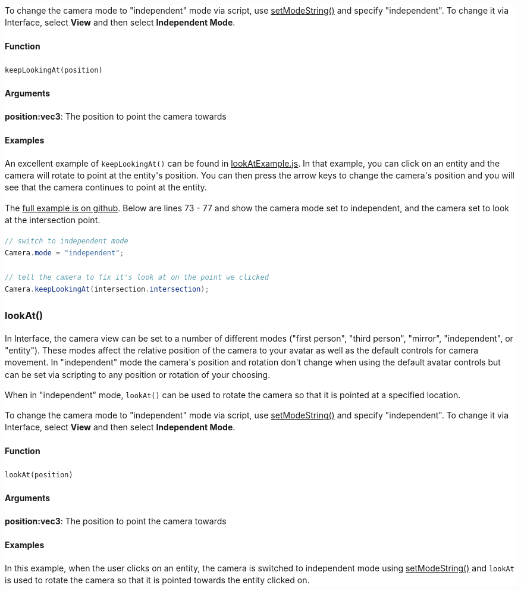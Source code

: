 To change the camera mode to "independent" mode via script, use [setModeString()](#m9) and specify "independent". To change it via Interface, select **View** and then select **Independent Mode**.

#### Function

`keepLookingAt(position)`

#### Arguments

**position:vec3**: The position to point the camera towards

#### Examples

An excellent example of `keepLookingAt()` can be found in [lookAtExample.js](https://github.com/highfidelity/hifi/blob/master/script-archive/example/avatarcontrol/lookAtExample.js). In that example, you can click on an entity and the camera will rotate to point at the entity's position. You can then press the arrow keys to change the camera's position and you will see that the camera continues to point at the entity.

The [full example is on github](https://github.com/highfidelity/hifi/blob/master/script-archive/example/avatarcontrol/lookAtExample.js). Below are lines 73 - 77 and show the camera mode set to independent, and the camera set to look at the intersection point.

```java
// switch to independent mode
Camera.mode = "independent";

// tell the camera to fix it's look at on the point we clicked
Camera.keepLookingAt(intersection.intersection);
```


### lookAt()<a id="m7"></a>

In Interface, the camera view can be set to a number of different modes ("first person", "third person", "mirror", "independent", or "entity"). These modes affect the relative position of the camera to your avatar as well as the default controls for camera movement. In "independent" mode the camera's position and rotation don't change when using the default avatar controls but can be set via scripting to any position or rotation of your choosing.

When in "independent" mode, `lookAt()` can be used to rotate the camera so that it is pointed at a specified location.

To change the camera mode to "independent" mode via script, use [setModeString()](#m9) and specify "independent". To change it via Interface, select **View** and then select **Independent Mode**.

#### Function

`lookAt(position)`

#### Arguments

**position:vec3**: The position to point the camera towards

#### Examples

In this example, when the user clicks on an entity, the camera is switched to independent mode using [setModeString()](#m9) and `lookAt` is used to rotate the camera so that it is pointed towards the entity clicked on.
